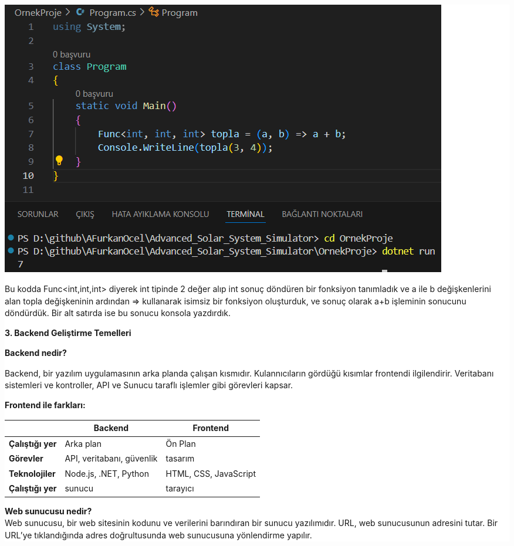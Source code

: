 ![Açıklama](images/lamda_isareti.png)

Bu kodda Func&lt;int,int,int&gt; diyerek int tipinde 2 değer alıp int sonuç döndüren bir fonksiyon tanımladık ve a ile b değişkenlerini alan topla değişkeninin ardından => kullanarak isimsiz bir fonksiyon oluşturduk, ve sonuç olarak a+b işleminin sonucunu döndürdük. Bir alt satırda ise bu sonucu konsola yazdırdık.

**3\. Backend Geliştirme Temelleri**

**Backend nedir?**

Backend, bir yazılım uygulamasının arka planda çalışan kısmıdır. Kulannıcıların gördüğü kısımlar frontendi ilgilendirir. Veritabanı sistemleri ve kontroller, API ve Sunucu taraflı işlemler gibi görevleri kapsar.  

**Frontend ile farkları:**

|     | **Backend** | **Frontend** |
| --- | --- | --- |
| **Çalıştığı yer** | Arka plan | Ön Plan |
| **Görevler** | API, veritabanı, güvenlik | tasarım |
| **Teknolojiler** | Node.js, .NET, Python | HTML, CSS, JavaScript |
| **Çalıştığı yer** | sunucu | tarayıcı |

**Web sunucusu nedir?**  
Web sunucusu, bir web sitesinin kodunu ve verilerini barındıran bir sunucu yazılımıdır. URL, web sunucusunun adresini tutar. Bir URL’ye tıklandığında adres doğrultusunda web sunucusuna yönlendirme yapılır.
